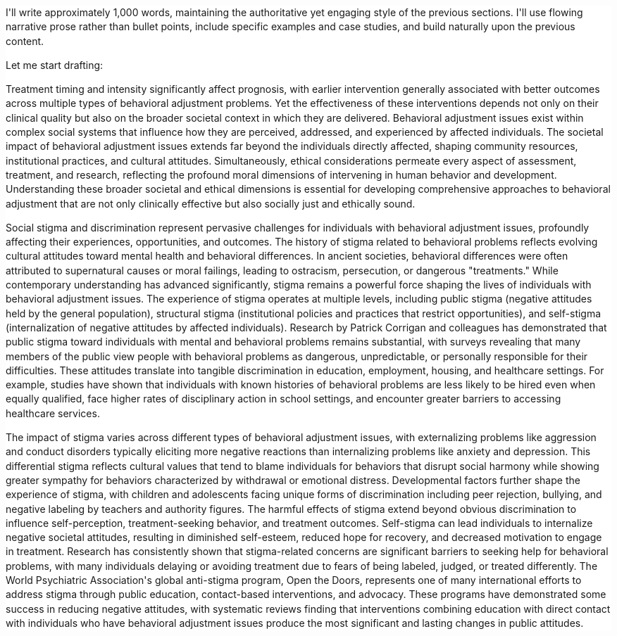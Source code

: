 I'll write approximately 1,000 words, maintaining the authoritative yet engaging style of the previous sections. I'll use flowing narrative prose rather than bullet points, include specific examples and case studies, and build naturally upon the previous content.

Let me start drafting:

Treatment timing and intensity significantly affect prognosis, with earlier intervention generally associated with better outcomes across multiple types of behavioral adjustment problems. Yet the effectiveness of these interventions depends not only on their clinical quality but also on the broader societal context in which they are delivered. Behavioral adjustment issues exist within complex social systems that influence how they are perceived, addressed, and experienced by affected individuals. The societal impact of behavioral adjustment issues extends far beyond the individuals directly affected, shaping community resources, institutional practices, and cultural attitudes. Simultaneously, ethical considerations permeate every aspect of assessment, treatment, and research, reflecting the profound moral dimensions of intervening in human behavior and development. Understanding these broader societal and ethical dimensions is essential for developing comprehensive approaches to behavioral adjustment that are not only clinically effective but also socially just and ethically sound.

Social stigma and discrimination represent pervasive challenges for individuals with behavioral adjustment issues, profoundly affecting their experiences, opportunities, and outcomes. The history of stigma related to behavioral problems reflects evolving cultural attitudes toward mental health and behavioral differences. In ancient societies, behavioral differences were often attributed to supernatural causes or moral failings, leading to ostracism, persecution, or dangerous "treatments." While contemporary understanding has advanced significantly, stigma remains a powerful force shaping the lives of individuals with behavioral adjustment issues. The experience of stigma operates at multiple levels, including public stigma (negative attitudes held by the general population), structural stigma (institutional policies and practices that restrict opportunities), and self-stigma (internalization of negative attitudes by affected individuals). Research by Patrick Corrigan and colleagues has demonstrated that public stigma toward individuals with mental and behavioral problems remains substantial, with surveys revealing that many members of the public view people with behavioral problems as dangerous, unpredictable, or personally responsible for their difficulties. These attitudes translate into tangible discrimination in education, employment, housing, and healthcare settings. For example, studies have shown that individuals with known histories of behavioral problems are less likely to be hired even when equally qualified, face higher rates of disciplinary action in school settings, and encounter greater barriers to accessing healthcare services.

The impact of stigma varies across different types of behavioral adjustment issues, with externalizing problems like aggression and conduct disorders typically eliciting more negative reactions than internalizing problems like anxiety and depression. This differential stigma reflects cultural values that tend to blame individuals for behaviors that disrupt social harmony while showing greater sympathy for behaviors characterized by withdrawal or emotional distress. Developmental factors further shape the experience of stigma, with children and adolescents facing unique forms of discrimination including peer rejection, bullying, and negative labeling by teachers and authority figures. The harmful effects of stigma extend beyond obvious discrimination to influence self-perception, treatment-seeking behavior, and treatment outcomes. Self-stigma can lead individuals to internalize negative societal attitudes, resulting in diminished self-esteem, reduced hope for recovery, and decreased motivation to engage in treatment. Research has consistently shown that stigma-related concerns are significant barriers to seeking help for behavioral problems, with many individuals delaying or avoiding treatment due to fears of being labeled, judged, or treated differently. The World Psychiatric Association's global anti-stigma program, Open the Doors, represents one of many international efforts to address stigma through public education, contact-based interventions, and advocacy. These programs have demonstrated some success in reducing negative attitudes, with systematic reviews finding that interventions combining education with direct contact with individuals who have behavioral adjustment issues produce the most significant and lasting changes in public attitudes.
